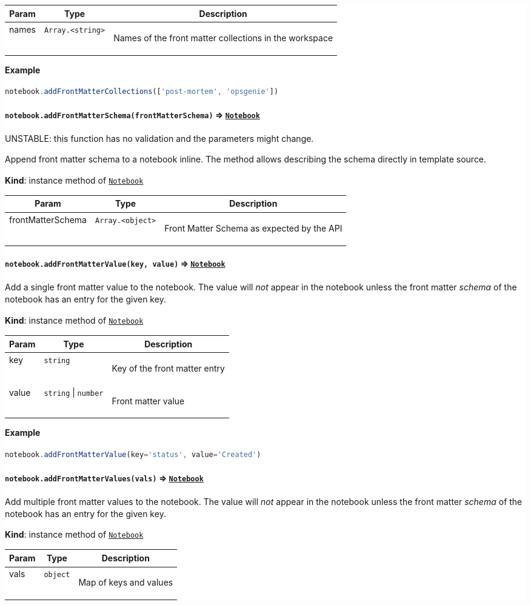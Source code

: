| Param | Type | Description |
| --- | --- | --- |
| names | <code>Array.&lt;string&gt;</code> | <p>Names of the front matter collections in the workspace</p> |

**Example**  
```js
notebook.addFrontMatterCollections(['post-mortem', 'opsgenie'])
```
<a name="notebook.Notebook+addFrontMatterSchema"></a>

#### `notebook.addFrontMatterSchema(frontMatterSchema)` ⇒ [<code>Notebook</code>](#notebook.Notebook)
<p>UNSTABLE: this function has no validation and the parameters might change.</p>
<p>Append front matter schema to a notebook inline. The method allows describing the schema
directly in template source.</p>

**Kind**: instance method of [<code>Notebook</code>](#notebook.Notebook)  

| Param | Type | Description |
| --- | --- | --- |
| frontMatterSchema | <code>Array.&lt;object&gt;</code> | <p>Front Matter Schema as expected by the API</p> |

<a name="notebook.Notebook+addFrontMatterValue"></a>

#### `notebook.addFrontMatterValue(key, value)` ⇒ [<code>Notebook</code>](#notebook.Notebook)
<p>Add a single front matter value to the notebook. The value will <em>not</em> appear in the
notebook unless the front matter <em>schema</em> of the notebook has an entry for the given key.</p>

**Kind**: instance method of [<code>Notebook</code>](#notebook.Notebook)  

| Param | Type | Description |
| --- | --- | --- |
| key | <code>string</code> | <p>Key of the front matter entry</p> |
| value | <code>string</code> \| <code>number</code> | <p>Front matter value</p> |

**Example**  
```js
notebook.addFrontMatterValue(key='status', value='Created')
```
<a name="notebook.Notebook+addFrontMatterValues"></a>

#### `notebook.addFrontMatterValues(vals)` ⇒ [<code>Notebook</code>](#notebook.Notebook)
<p>Add multiple front matter values to the notebook. The value will <em>not</em> appear in the
notebook unless the front matter <em>schema</em> of the notebook has an entry for the given key.</p>

**Kind**: instance method of [<code>Notebook</code>](#notebook.Notebook)  

| Param | Type | Description |
| --- | --- | --- |
| vals | <code>object</code> | <p>Map of keys and values</p> |
